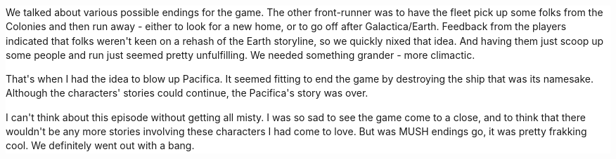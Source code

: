 We talked about various possible endings for the game. The other front-runner was to have the fleet pick up some folks from the Colonies and then run away - either to look for a new home, or to go off after Galactica/Earth. Feedback from the players indicated that folks weren't keen on a rehash of the Earth storyline, so we quickly nixed that idea. And having them just scoop up some people and run just seemed pretty unfulfilling. We needed something grander - more climactic.

That's when I had the idea to blow up Pacifica. It seemed fitting to end the game by destroying the ship that was its namesake. Although the characters' stories could continue, the Pacifica's story was over.

I can't think about this episode without getting all misty. I was so sad to see the game come to a close, and to think that there wouldn't be any more stories involving these characters I had come to love. But was MUSH endings go, it was pretty frakking cool. We definitely went out with a bang.